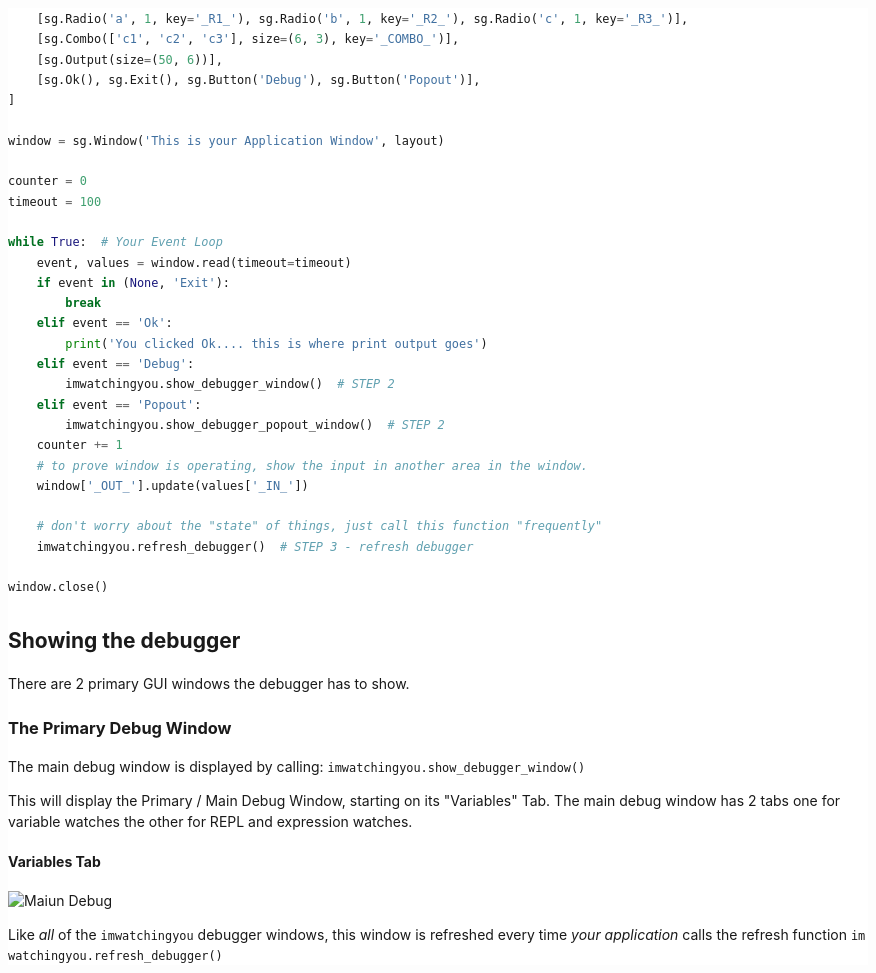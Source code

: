 ```python
    [sg.Radio('a', 1, key='_R1_'), sg.Radio('b', 1, key='_R2_'), sg.Radio('c', 1, key='_R3_')],
    [sg.Combo(['c1', 'c2', 'c3'], size=(6, 3), key='_COMBO_')],
    [sg.Output(size=(50, 6))],
    [sg.Ok(), sg.Exit(), sg.Button('Debug'), sg.Button('Popout')],
]

window = sg.Window('This is your Application Window', layout)

counter = 0
timeout = 100

while True:  # Your Event Loop
    event, values = window.read(timeout=timeout)
    if event in (None, 'Exit'):
        break
    elif event == 'Ok':
        print('You clicked Ok.... this is where print output goes')
    elif event == 'Debug':
        imwatchingyou.show_debugger_window()  # STEP 2
    elif event == 'Popout':
        imwatchingyou.show_debugger_popout_window()  # STEP 2
    counter += 1
    # to prove window is operating, show the input in another area in the window.
    window['_OUT_'].update(values['_IN_'])

    # don't worry about the "state" of things, just call this function "frequently"
    imwatchingyou.refresh_debugger()  # STEP 3 - refresh debugger

window.close()

```

## Showing the debugger

There are 2 primary GUI windows the debugger has to show.

### The Primary Debug Window

The main debug window is displayed by calling:
`imwatchingyou.show_debugger_window()`

This will display the Primary / Main Debug Window, starting on its "Variables" Tab. The main debug window has 2 tabs one for variable watches the other for REPL and expression watches.

#### Variables Tab

![Maiun Debug](https://user-images.githubusercontent.com/13696193/59168170-a5d66f00-8b02-11e9-823e-92921b70a5b8.jpg)


Like _*all*_ of the `imwatchingyou` debugger windows, this window is refreshed every time *your application* calls the refresh function `imwatchingyou.refresh_debugger()`
